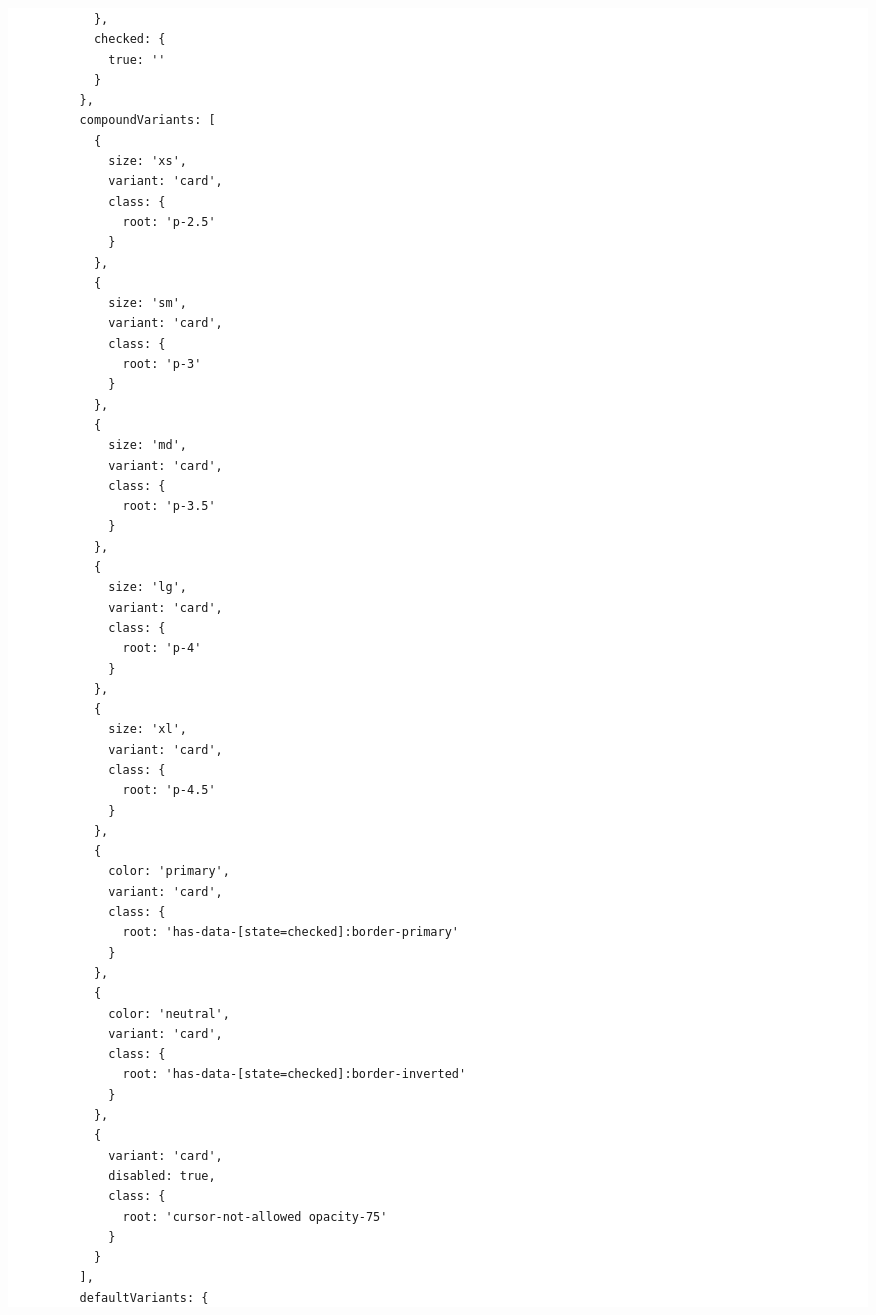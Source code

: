                 },
                checked: {
                  true: ''
                }
              },
              compoundVariants: [
                {
                  size: 'xs',
                  variant: 'card',
                  class: {
                    root: 'p-2.5'
                  }
                },
                {
                  size: 'sm',
                  variant: 'card',
                  class: {
                    root: 'p-3'
                  }
                },
                {
                  size: 'md',
                  variant: 'card',
                  class: {
                    root: 'p-3.5'
                  }
                },
                {
                  size: 'lg',
                  variant: 'card',
                  class: {
                    root: 'p-4'
                  }
                },
                {
                  size: 'xl',
                  variant: 'card',
                  class: {
                    root: 'p-4.5'
                  }
                },
                {
                  color: 'primary',
                  variant: 'card',
                  class: {
                    root: 'has-data-[state=checked]:border-primary'
                  }
                },
                {
                  color: 'neutral',
                  variant: 'card',
                  class: {
                    root: 'has-data-[state=checked]:border-inverted'
                  }
                },
                {
                  variant: 'card',
                  disabled: true,
                  class: {
                    root: 'cursor-not-allowed opacity-75'
                  }
                }
              ],
              defaultVariants: {
